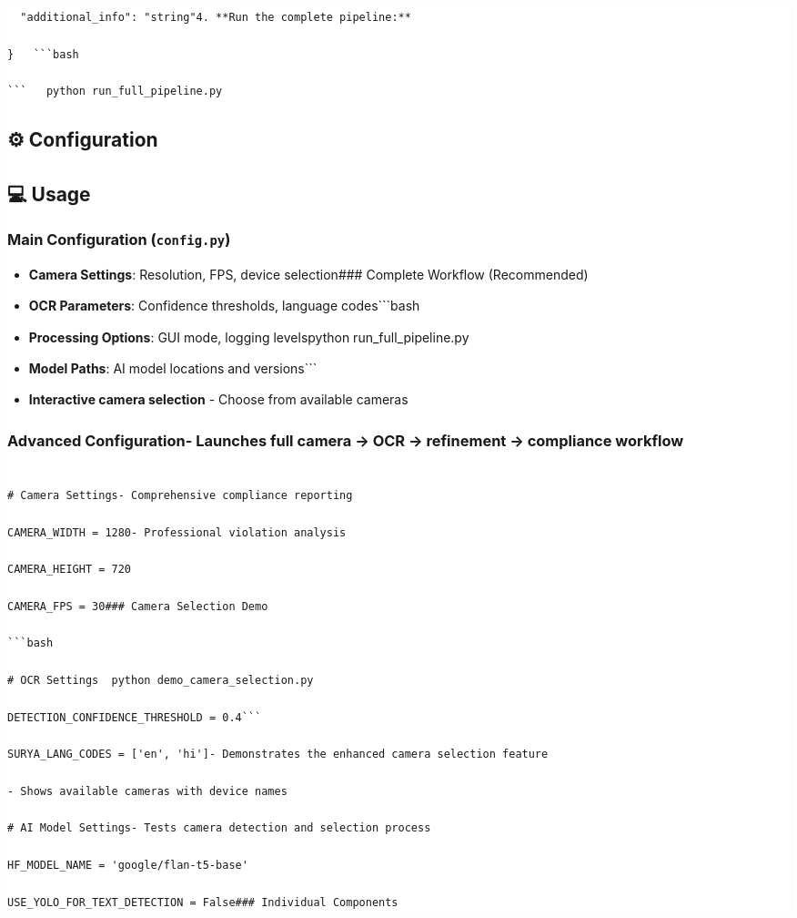 ```bash## 🛠️ Installation & Setup
  "additional_info": "string"4. **Run the complete pipeline:**

}   ```bash

```   python run_full_pipeline.py

   ```

## ⚙️ Configuration

## 💻 Usage

### Main Configuration (`config.py`)

- **Camera Settings**: Resolution, FPS, device selection### Complete Workflow (Recommended)

- **OCR Parameters**: Confidence thresholds, language codes```bash

- **Processing Options**: GUI mode, logging levelspython run_full_pipeline.py

- **Model Paths**: AI model locations and versions```

- **Interactive camera selection** - Choose from available cameras

### Advanced Configuration- Launches full camera → OCR → refinement → compliance workflow

```python- Guided interface with clear instructions

# Camera Settings- Comprehensive compliance reporting

CAMERA_WIDTH = 1280- Professional violation analysis

CAMERA_HEIGHT = 720

CAMERA_FPS = 30### Camera Selection Demo

```bash

# OCR Settings  python demo_camera_selection.py

DETECTION_CONFIDENCE_THRESHOLD = 0.4```

SURYA_LANG_CODES = ['en', 'hi']- Demonstrates the enhanced camera selection feature

- Shows available cameras with device names

# AI Model Settings- Tests camera detection and selection process

HF_MODEL_NAME = 'google/flan-t5-base'

USE_YOLO_FOR_TEXT_DETECTION = False### Individual Components

```

